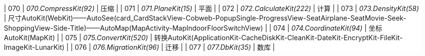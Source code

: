 | 070  | *070.CompressKit(92)*                               | 压缩                                                                                                                                                                                                                                                                                                                                                                                                                                                                                                                                                                                                                                                                                                          |
| 071  | *071.PlaneKit(15)*                                  | 平面                                                                                                                                                                                                                                                                                                                                                                                                                                                                                                                                                                                                                                                                                                          |
| 072  | *072.CalculateKit(222)*                             | 计算                                                                                                                                                                                                                                                                                                                                                                                                                                                                                                                                                                                                                                                                                                          |
| 073  | *073.DensityKit(58)*                                | 尺寸AutoKit(WebKit)——AutoSee(card_CardStackView-Cobweb-PopupSingle-ProgressView-SeatAirplane-SeatMovie-Seek-ShoppingView-Side-Title)——AutoMap(MapActivity-MapIndoorFloorSwitchView)                                                                                                                                                                                                                                                                                                                                                                                                                                                                                                                           |
| 074  | *074.CoordinateKit(94)*                             | 坐标AutoKit(MapKit)                                                                                                                                                                                                                                                                                                                                                                                                                                                                                                                                                                                                                                                                                           |
| 075  | *075.ConvertKit(520)*                               | 转换AutoKit(ApplicationKit-CacheDiskKit-CleanKit-DateKit-EncryptKit-FileKit-ImageKit-LunarKit)                                                                                                                                                                                                                                                                                                                                                                                                                                                                                                                                                                                                                |
| 076  | *076.MigrationKit(96)*                              | 迁移                                                                                                                                                                                                                                                                                                                                                                                                                                                                                                                                                                                                                                                                                                          |
| 077  | *077.DbKit(35)*                                     | 数库                                                                                                                                                                                                                                                                                                                                                                                                                                                                                                                                                                                                                                                                                                          |